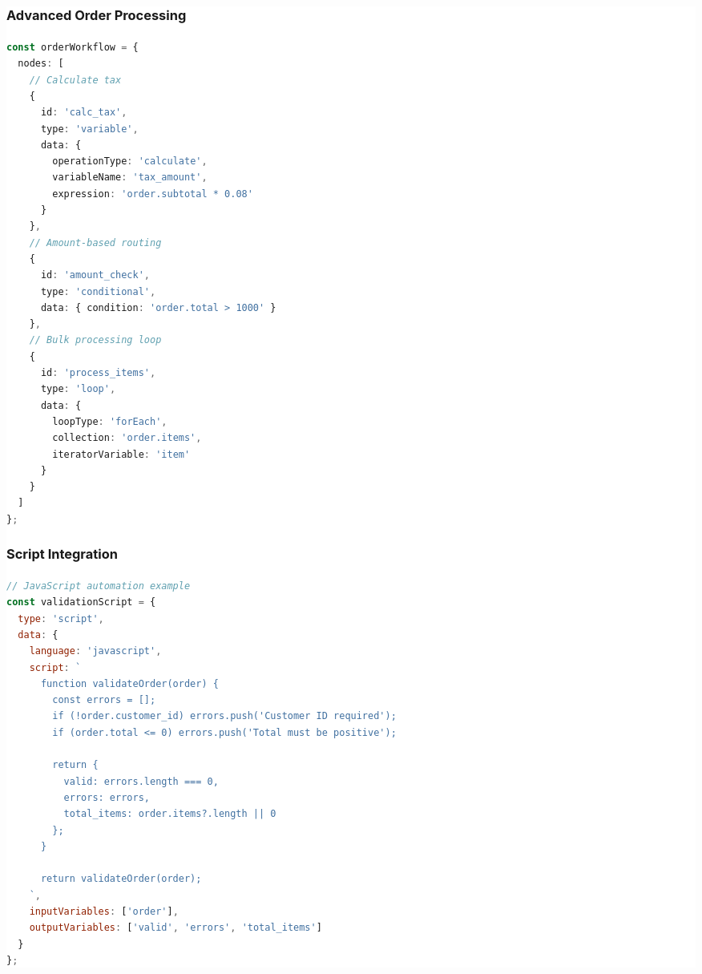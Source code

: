 ### Advanced Order Processing

```typescript
const orderWorkflow = {
  nodes: [
    // Calculate tax
    {
      id: 'calc_tax',
      type: 'variable',
      data: {
        operationType: 'calculate',
        variableName: 'tax_amount',
        expression: 'order.subtotal * 0.08'
      }
    },
    // Amount-based routing
    {
      id: 'amount_check',
      type: 'conditional',
      data: { condition: 'order.total > 1000' }
    },
    // Bulk processing loop
    {
      id: 'process_items',
      type: 'loop',
      data: {
        loopType: 'forEach',
        collection: 'order.items',
        iteratorVariable: 'item'
      }
    }
  ]
};
```

### Script Integration

```javascript
// JavaScript automation example
const validationScript = {
  type: 'script',
  data: {
    language: 'javascript',
    script: `
      function validateOrder(order) {
        const errors = [];
        if (!order.customer_id) errors.push('Customer ID required');
        if (order.total <= 0) errors.push('Total must be positive');

        return {
          valid: errors.length === 0,
          errors: errors,
          total_items: order.items?.length || 0
        };
      }

      return validateOrder(order);
    `,
    inputVariables: ['order'],
    outputVariables: ['valid', 'errors', 'total_items']
  }
};
```
